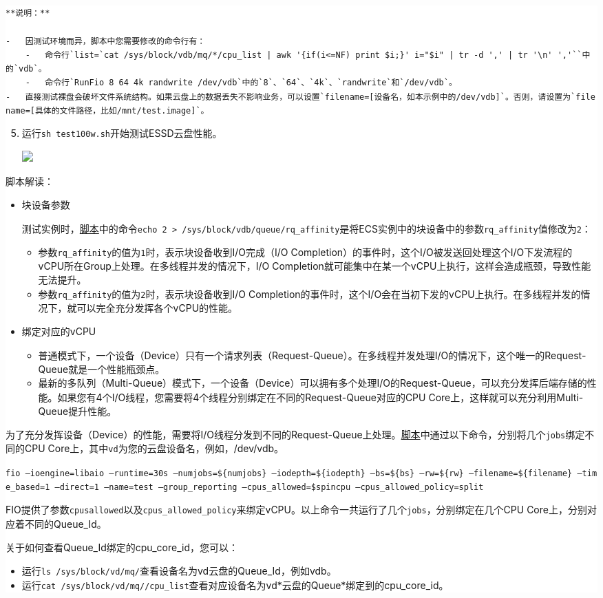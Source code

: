     **说明：** 

    -   因测试环境而异，脚本中您需要修改的命令行有：
        -   命令行`list=`cat /sys/block/vdb/mq/*/cpu_list | awk '{if(i<=NF) print $i;}' i="$i" | tr -d ',' | tr '\n' ','``中的`vdb`。
        -   命令行`RunFio 8 64 4k randwrite /dev/vdb`中的`8`、`64`、`4k`、`randwrite`和`/dev/vdb`。
    -   直接测试裸盘会破坏文件系统结构。如果云盘上的数据丢失不影响业务，可以设置`filename=[设备名，如本示例中的/dev/vdb]`。否则，请设置为`filename=[具体的文件路径，比如/mnt/test.image]`。
5.  运行`sh test100w.sh`开始测试ESSD云盘性能。

    ![](http://static-aliyun-doc.oss-cn-hangzhou.aliyuncs.com/assets/img/10111/156196425342181_zh-CN.png)


脚本解读：

-   块设备参数

    测试实例时，[脚本](#)中的命令`echo 2 > /sys/block/vdb/queue/rq_affinity`是将ECS实例中的块设备中的参数`rq_affinity`值修改为`2`：

    -   参数`rq_affinity`的值为`1`时，表示块设备收到I/O完成（I/O Completion）的事件时，这个I/O被发送回处理这个I/O下发流程的vCPU所在Group上处理。在多线程并发的情况下，I/O Completion就可能集中在某一个vCPU上执行，这样会造成瓶颈，导致性能无法提升。
    -   参数`rq_affinity`的值为`2`时，表示块设备收到I/O Completion的事件时，这个I/O会在当初下发的vCPU上执行。在多线程并发的情况下，就可以完全充分发挥各个vCPU的性能。
-   绑定对应的vCPU
    -   普通模式下，一个设备（Device）只有一个请求列表（Request-Queue）。在多线程并发处理I/O的情况下，这个唯一的Request-Queue就是一个性能瓶颈点。
    -   最新的多队列（Multi-Queue）模式下，一个设备（Device）可以拥有多个处理I/O的Request-Queue，可以充分发挥后端存储的性能。如果您有4个I/O线程，您需要将4个线程分别绑定在不同的Request-Queue对应的CPU Core上，这样就可以充分利用Multi-Queue提升性能。

为了充分发挥设备（Device）的性能，需要将I/O线程分发到不同的Request-Queue上处理。[脚本](#)中通过以下命令，分别将几个`jobs`绑定不同的CPU Core上，其中`vd`为您的云盘设备名，例如，/dev/vdb。

``` {#codeblock_ftc_f8g_hwu}
fio —ioengine=libaio —runtime=30s —numjobs=${numjobs} —iodepth=${iodepth} —bs=${bs} —rw=${rw} —filename=${filename} —time_based=1 —direct=1 —name=test —group_reporting —cpus_allowed=$spincpu —cpus_allowed_policy=split
```

FIO提供了参数`cpusallowed`以及`cpus_allowed_policy`来绑定vCPU。以上命令一共运行了几个`jobs`，分别绑定在几个CPU Core上，分别对应着不同的Queue\_Id。

关于如何查看Queue\_Id绑定的cpu\_core\_id，您可以：

-   运行`ls /sys/block/vd/mq/`查看设备名为vd云盘的Queue\_Id，例如vdb。
-   运行`cat /sys/block/vd/mq//cpu_list`查看对应设备名为vd\*云盘的Queue\*绑定到的cpu\_core\_id。

